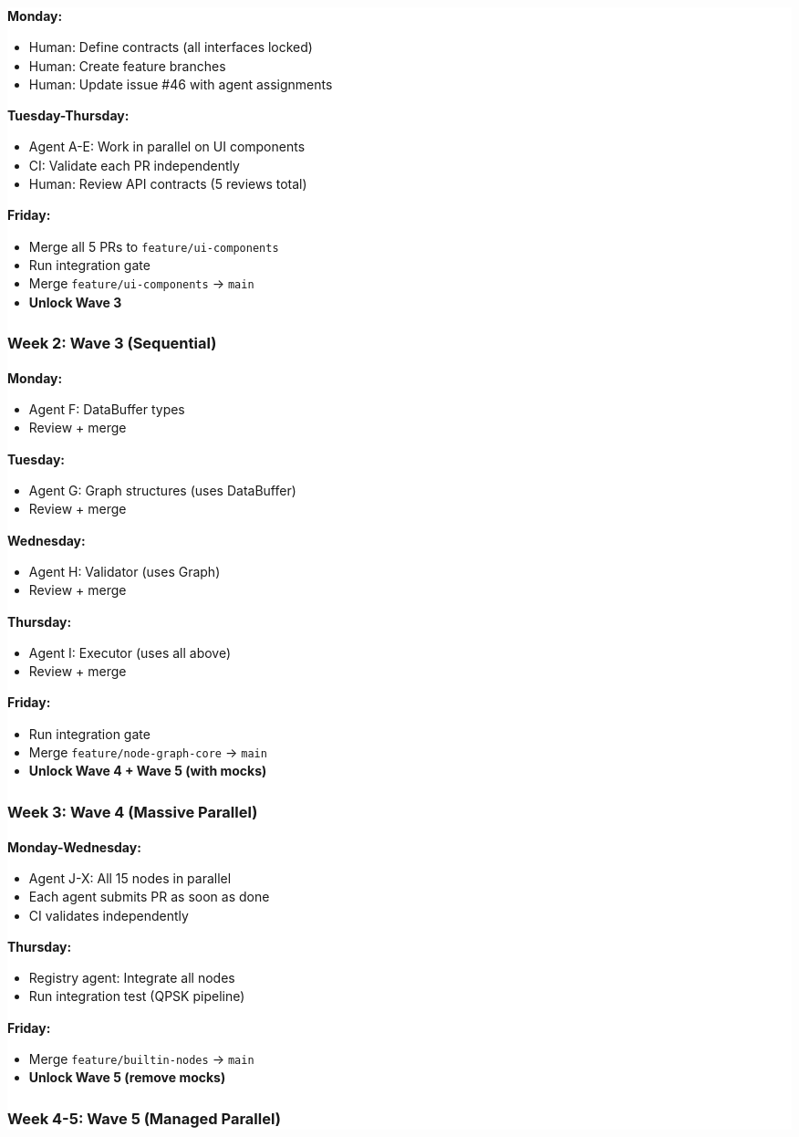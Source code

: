 **Monday:**
- Human: Define contracts (all interfaces locked)
- Human: Create feature branches
- Human: Update issue #46 with agent assignments

**Tuesday-Thursday:**
- Agent A-E: Work in parallel on UI components
- CI: Validate each PR independently
- Human: Review API contracts (5 reviews total)

**Friday:**
- Merge all 5 PRs to `feature/ui-components`
- Run integration gate
- Merge `feature/ui-components` → `main`
- **Unlock Wave 3**

### Week 2: Wave 3 (Sequential)

**Monday:**
- Agent F: DataBuffer types
- Review + merge

**Tuesday:**
- Agent G: Graph structures (uses DataBuffer)
- Review + merge

**Wednesday:**
- Agent H: Validator (uses Graph)
- Review + merge

**Thursday:**
- Agent I: Executor (uses all above)
- Review + merge

**Friday:**
- Run integration gate
- Merge `feature/node-graph-core` → `main`
- **Unlock Wave 4 + Wave 5 (with mocks)**

### Week 3: Wave 4 (Massive Parallel)

**Monday-Wednesday:**
- Agent J-X: All 15 nodes in parallel
- Each agent submits PR as soon as done
- CI validates independently

**Thursday:**
- Registry agent: Integrate all nodes
- Run integration test (QPSK pipeline)

**Friday:**
- Merge `feature/builtin-nodes` → `main`
- **Unlock Wave 5 (remove mocks)**

### Week 4-5: Wave 5 (Managed Parallel)
